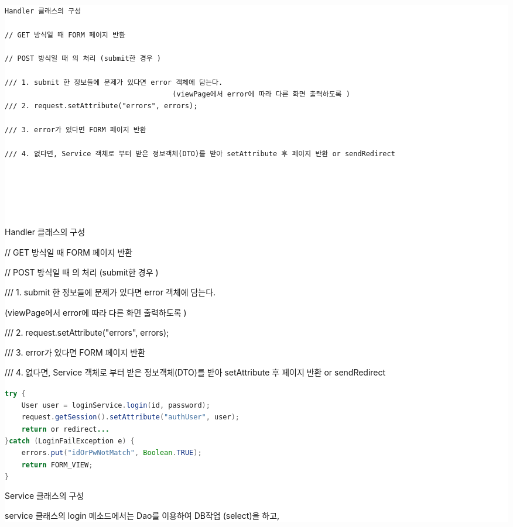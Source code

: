 

```
Handler 클래스의 구성

// GET 방식일 때 FORM 페이지 반환

// POST 방식일 때 의 처리 (submit한 경우 )

/// 1. submit 한 정보들에 문제가 있다면 error 객체에 담는다.
										(viewPage에서 error에 따라 다른 화면 출력하도록 )
/// 2. request.setAttribute("errors", errors);

/// 3. error가 있다면 FORM 페이지 반환

/// 4. 없다면, Service 객체로 부터 받은 정보객체(DTO)를 받아 setAttribute 후 페이지 반환 or sendRedirect






```





Handler 클래스의 구성

// GET 방식일 때 FORM 페이지 반환

// POST 방식일 때 의 처리 (submit한 경우 )

/// 1. submit 한 정보들에 문제가 있다면 error 객체에 담는다.

(viewPage에서 error에 따라 다른 화면 출력하도록 )

/// 2. request.setAttribute("errors", errors);

/// 3. error가 있다면 FORM 페이지 반환

/// 4. 없다면, Service 객체로 부터 받은 정보객체(DTO)를 받아 setAttribute 후 페이지 반환 or sendRedirect

```java
try {
	User user = loginService.login(id, password);
	request.getSession().setAttribute("authUser", user);
	return or redirect... 
}catch (LoginFailException e) {   
	errors.put("idOrPwNotMatch", Boolean.TRUE);
	return FORM_VIEW;
}   
```



Service 클래스의 구성 

service 클래스의 login 메소드에서는 Dao를 이용하여 DB작업 (select)을 하고,  
